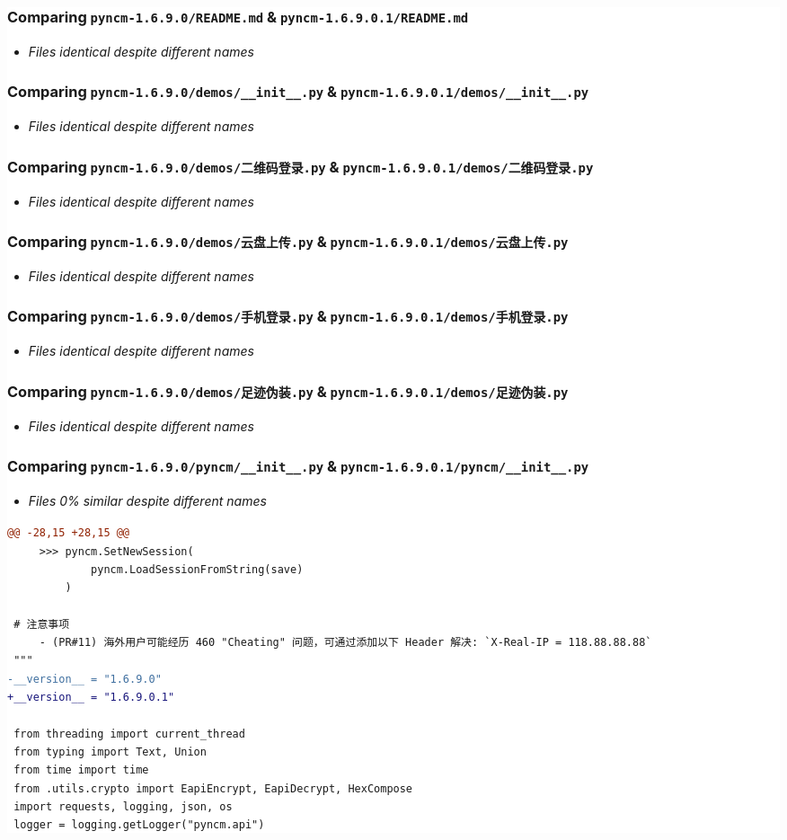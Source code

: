 ### Comparing `pyncm-1.6.9.0/README.md` & `pyncm-1.6.9.0.1/README.md`

 * *Files identical despite different names*

### Comparing `pyncm-1.6.9.0/demos/__init__.py` & `pyncm-1.6.9.0.1/demos/__init__.py`

 * *Files identical despite different names*

### Comparing `pyncm-1.6.9.0/demos/二维码登录.py` & `pyncm-1.6.9.0.1/demos/二维码登录.py`

 * *Files identical despite different names*

### Comparing `pyncm-1.6.9.0/demos/云盘上传.py` & `pyncm-1.6.9.0.1/demos/云盘上传.py`

 * *Files identical despite different names*

### Comparing `pyncm-1.6.9.0/demos/手机登录.py` & `pyncm-1.6.9.0.1/demos/手机登录.py`

 * *Files identical despite different names*

### Comparing `pyncm-1.6.9.0/demos/足迹伪装.py` & `pyncm-1.6.9.0.1/demos/足迹伪装.py`

 * *Files identical despite different names*

### Comparing `pyncm-1.6.9.0/pyncm/__init__.py` & `pyncm-1.6.9.0.1/pyncm/__init__.py`

 * *Files 0% similar despite different names*

```diff
@@ -28,15 +28,15 @@
     >>> pyncm.SetNewSession(
             pyncm.LoadSessionFromString(save)
         )
 
 # 注意事项
     - (PR#11) 海外用户可能经历 460 "Cheating" 问题，可通过添加以下 Header 解决: `X-Real-IP = 118.88.88.88`    
 """
-__version__ = "1.6.9.0"
+__version__ = "1.6.9.0.1"
 
 from threading import current_thread
 from typing import Text, Union
 from time import time
 from .utils.crypto import EapiEncrypt, EapiDecrypt, HexCompose
 import requests, logging, json, os
 logger = logging.getLogger("pyncm.api")
```
